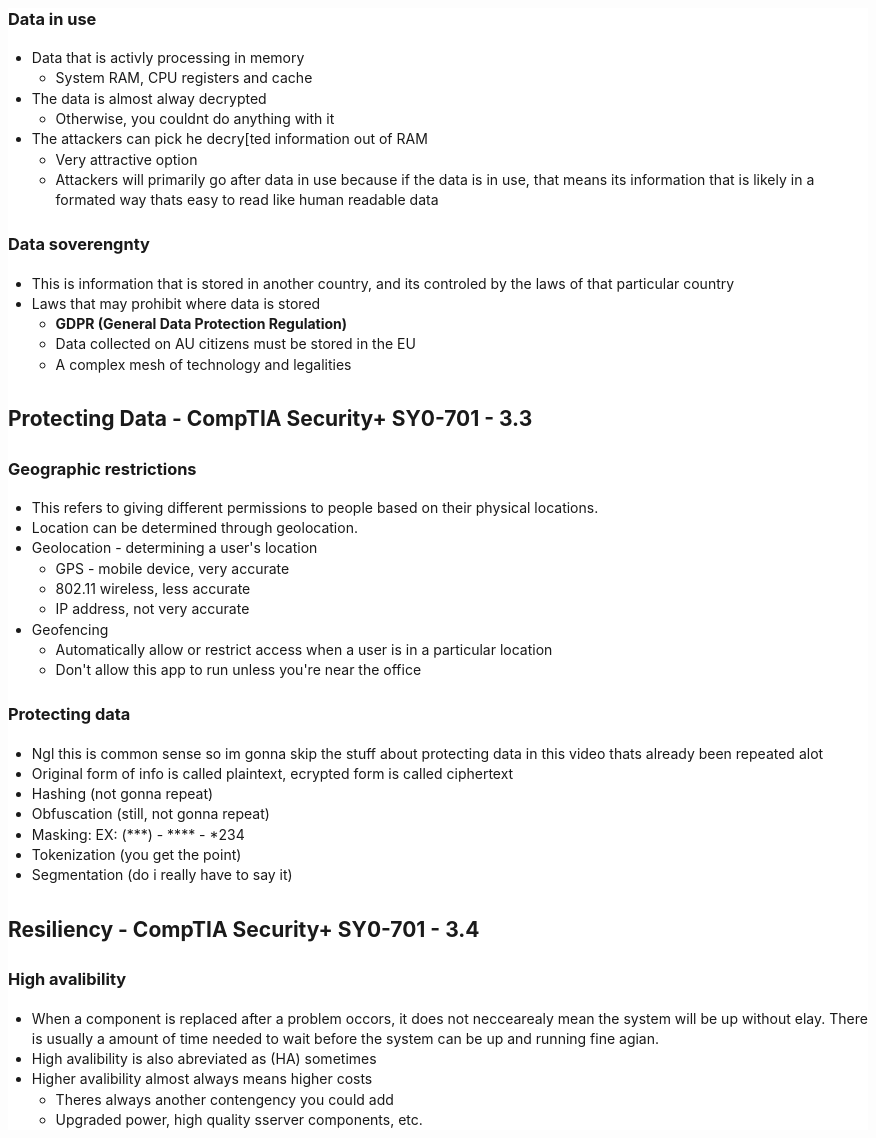 ### Data in use

- Data that is activly processing in memory
    - System RAM, CPU registers and cache
- The data is almost alway decrypted
    - Otherwise, you couldnt do anything with it
- The attackers can pick he decry[ted information out of RAM
    - Very attractive option
    - Attackers will primarily go after data in use because if the data is in use, that means its information that is likely in a formated way thats easy to read like human readable data

### Data soverengnty

- This is information that is stored in another country, and its controled by the laws of that particular country
- Laws that may prohibit where data is stored
    - **GDPR (General Data Protection Regulation)**
    - Data collected on AU citizens must be stored in the EU
    - A complex mesh of technology and legalities

## **Protecting Data - CompTIA Security+ SY0-701 - 3.3**

### Geographic restrictions

- This refers to giving different permissions to people based on their physical locations.
- Location can be determined through geolocation.
- Geolocation - determining a user's location
    - GPS - mobile device, very accurate
    - 802.11 wireless, less accurate
    - IP address, not very accurate
- Geofencing
    - Automatically allow or restrict access when a user is in a particular location
    - Don't allow this app to run unless you're near the office

### Protecting data

- Ngl this is common sense so im gonna skip the stuff about protecting data in this video thats already been repeated alot
- Original form of info is called plaintext, ecrypted form is called ciphertext
- Hashing (not gonna repeat)
- Obfuscation (still, not gonna repeat)
- Masking: EX: (***) - **** - *234
- Tokenization (you get the point)
- Segmentation (do i really have to say it)

## **Resiliency - CompTIA Security+ SY0-701 - 3.4**

### High avalibility

- When a component  is replaced after a problem occors, it does not neccearealy mean the system will be up without elay. There is usually a amount of time needed to wait before the system can be up and running fine agian.
- High avalibility is also abreviated as (HA) sometimes
- Higher avalibility almost always means higher costs
    - Theres always another contengency you could add
    - Upgraded power, high quality sserver components, etc.
